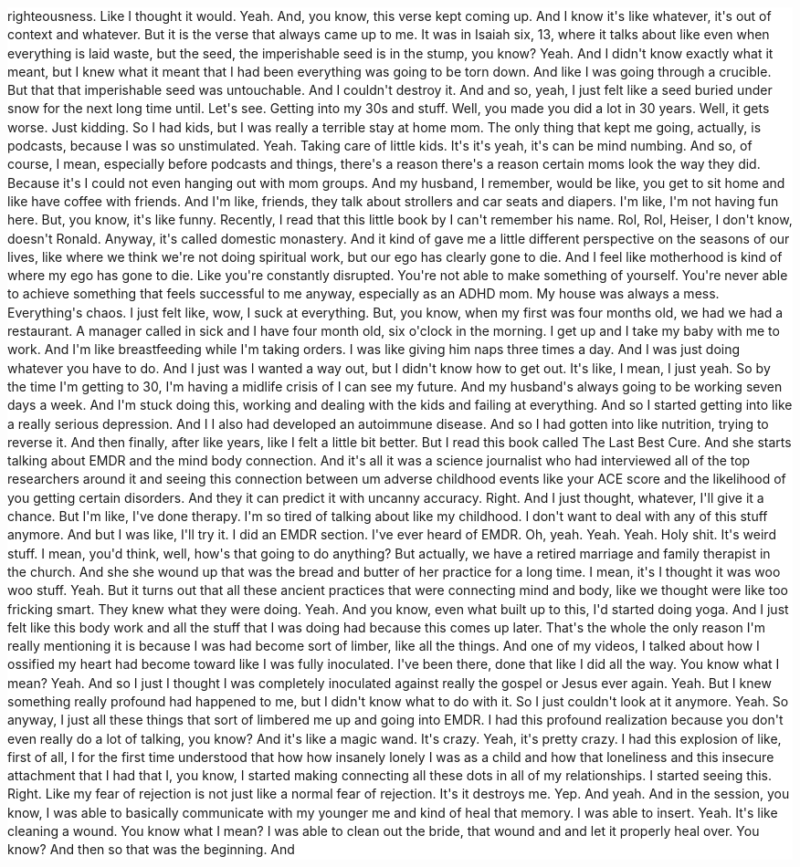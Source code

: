 righteousness. Like I thought it would. Yeah. And, you know, this verse kept coming up. And I know it's like whatever, it's out of context and whatever. But it is the verse that always came up to me. It was in Isaiah six, 13, where it talks about like even when everything is laid waste, but the seed, the imperishable seed is in the stump, you know? Yeah. And I didn't know exactly what it meant, but I knew what it meant that I had been everything was going to be torn down. And like I was going through a crucible. But that that imperishable seed was untouchable. And I couldn't destroy it. And and so, yeah, I just felt like a seed buried under snow for the next long time until. Let's see. Getting into my 30s and stuff. Well, you made you did a lot in 30 years. Well, it gets worse. Just kidding. So I had kids, but I was really a terrible stay at home mom. The only thing that kept me going, actually, is podcasts, because I was so unstimulated. Yeah. Taking care of little kids. It's it's yeah, it's can be mind numbing. And so, of course, I mean, especially before podcasts and things, there's a reason there's a reason certain moms look the way they did. Because it's I could not even hanging out with mom groups. And my husband, I remember, would be like, you get to sit home and like have coffee with friends. And I'm like, friends, they talk about strollers and car seats and diapers. I'm like, I'm not having fun here. But, you know, it's like funny. Recently, I read that this little book by I can't remember his name. Rol, Rol, Heiser, I don't know, doesn't Ronald. Anyway, it's called domestic monastery. And it kind of gave me a little different perspective on the seasons of our lives, like where we think we're not doing spiritual work, but our ego has clearly gone to die. And I feel like motherhood is kind of where my ego has gone to die. Like you're constantly disrupted. You're not able to make something of yourself. You're never able to achieve something that feels successful to me anyway, especially as an ADHD mom. My house was always a mess. Everything's chaos. I just felt like, wow, I suck at everything. But, you know, when my first was four months old, we had we had a restaurant. A manager called in sick and I have four month old, six o'clock in the morning. I get up and I take my baby with me to work. And I'm like breastfeeding while I'm taking orders. I was like giving him naps three times a day. And I was just doing whatever you have to do. And I just was I wanted a way out, but I didn't know how to get out. It's like, I mean, I just yeah. So by the time I'm getting to 30, I'm having a midlife crisis of I can see my future. And my husband's always going to be working seven days a week. And I'm stuck doing this, working and dealing with the kids and failing at everything. And so I started getting into like a really serious depression. And I I also had developed an autoimmune disease. And so I had gotten into like nutrition, trying to reverse it. And then finally, after like years, like I felt a little bit better. But I read this book called The Last Best Cure. And she starts talking about EMDR and the mind body connection. And it's all it was a science journalist who had interviewed all of the top researchers around it and seeing this connection between um adverse childhood events like your ACE score and the likelihood of you getting certain disorders. And they it can predict it with uncanny accuracy. Right. And I just thought, whatever, I'll give it a chance. But I'm like, I've done therapy. I'm so tired of talking about like my childhood. I don't want to deal with any of this stuff anymore. And but I was like, I'll try it. I did an EMDR section. I've ever heard of EMDR. Oh, yeah. Yeah. Yeah. Holy shit. It's weird stuff. I mean, you'd think, well, how's that going to do anything? But actually, we have a retired marriage and family therapist in the church. And she she wound up that was the bread and butter of her practice for a long time. I mean, it's I thought it was woo woo stuff. Yeah. But it turns out that all these ancient practices that were connecting mind and body, like we thought were like too fricking smart. They knew what they were doing. Yeah. And you know, even what built up to this, I'd started doing yoga. And I just felt like this body work and all the stuff that I was doing had because this comes up later. That's the whole the only reason I'm really mentioning it is because I was had become sort of limber, like all the things. And one of my videos, I talked about how I ossified my heart had become toward like I was fully inoculated. I've been there, done that like I did all the way. You know what I mean? Yeah. And so I just I thought I was completely inoculated against really the gospel or Jesus ever again. Yeah. But I knew something really profound had happened to me, but I didn't know what to do with it. So I just couldn't look at it anymore. Yeah. So anyway, I just all these things that sort of limbered me up and going into EMDR. I had this profound realization because you don't even really do a lot of talking, you know? And it's like a magic wand. It's crazy. Yeah, it's pretty crazy. I had this explosion of like, first of all, I for the first time understood that how how insanely lonely I was as a child and how that loneliness and this insecure attachment that I had that I, you know, I started making connecting all these dots in all of my relationships. I started seeing this. Right. Like my fear of rejection is not just like a normal fear of rejection. It's it destroys me. Yep. And yeah. And in the session, you know, I was able to basically communicate with my younger me and kind of heal that memory. I was able to insert. Yeah. It's like cleaning a wound. You know what I mean? I was able to clean out the bride, that wound and and let it properly heal over. You know? And then so that was the beginning. And